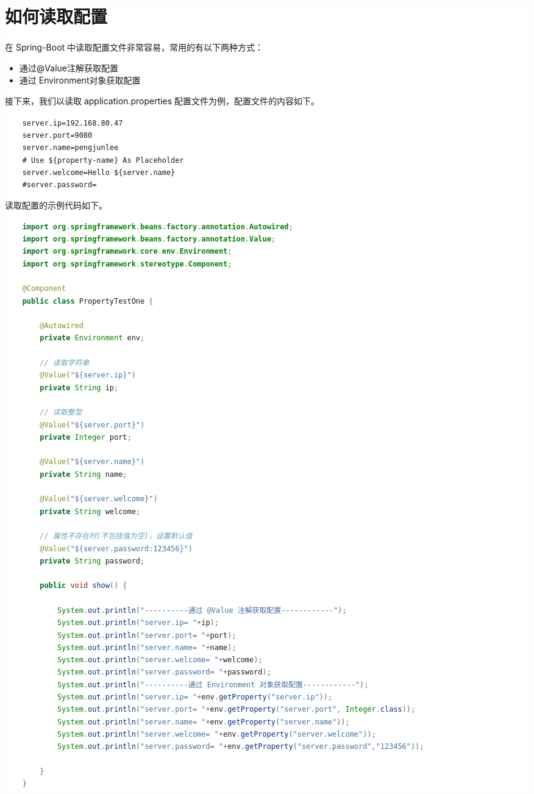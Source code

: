 # 如何读取配置

在 Spring-Boot 中读取配置文件非常容易，常用的有以下两种方式：

- 通过@Value注解获取配置
- 通过 Environment对象获取配置

接下来，我们以读取 application.properties 配置文件为例，配置文件的内容如下。 
```Properties
	server.ip=192.168.80.47
	server.port=9080
	server.name=pengjunlee
	# Use ${property-name} As Placeholder
	server.welcome=Hello ${server.name}
	#server.password=
```
读取配置的示例代码如下。  
```Java
	import org.springframework.beans.factory.annotation.Autowired;
	import org.springframework.beans.factory.annotation.Value;
	import org.springframework.core.env.Environment;
	import org.springframework.stereotype.Component;
	 
	@Component
	public class PropertyTestOne {
	 
		@Autowired
		private Environment env;
		
		// 读取字符串
		@Value("${server.ip}")
		private String ip;
		
		// 读取整型
		@Value("${server.port}")
		private Integer port;
		
		@Value("${server.name}")
		private String name;
		
		@Value("${server.welcome}")
		private String welcome;
		
		// 属性不存在时(不包括值为空)，设置默认值
		@Value("${server.password:123456}")
		private String password;
	 
		public void show() {
	 
			System.out.println("----------通过 @Value 注解获取配置------------");
			System.out.println("server.ip= "+ip);
			System.out.println("server.port= "+port);
			System.out.println("server.name= "+name);
			System.out.println("server.welcome= "+welcome);
			System.out.println("server.password= "+password);
			System.out.println("----------通过 Environment 对象获取配置------------");
			System.out.println("server.ip= "+env.getProperty("server.ip"));
			System.out.println("server.port= "+env.getProperty("server.port", Integer.class));
			System.out.println("server.name= "+env.getProperty("server.name"));
			System.out.println("server.welcome= "+env.getProperty("server.welcome"));
			System.out.println("server.password= "+env.getProperty("server.password","123456"));
			
		}
	}
```
